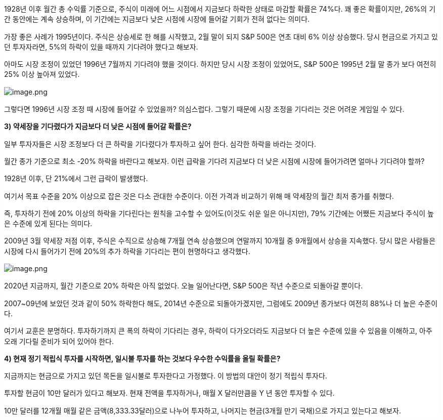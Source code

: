 
1928년 이후 월간 총 수익률 기준으로, 주식이 미래에 어느 시점에서 지금보다 하락한 상태로 마감할 확률은 74%다. 꽤 좋은 확률이지만, 26%의 기간 동안에는 계속 상승하며, 이 기간에는 지금보다 낮은 시점에 시장에 들어갈 기회가 전혀 없다는 의미다.


가장 좋은 사례가 1995년이다. 주식은 상승세로 한 해를 시작했고, 2월 말이 되지 S&P 500은 연초 대비 6% 이상 상승했다. 당시 현금으로 가지고 있던 투자자라면, 5%의 하락이 있을 때까지 기다려야 했다고 해보자.


아마도 시장 조정이 있었던 1996년 7월까지 기다려야 했을 것이다. 하지만 당시 시장 조정이 있었어도, S&P 500은 1995년 2월 말 종가 보다 여전히 25% 이상 높아져 있었다.



![image.png](https://cdn.steemitimages.com/DQmSQufhAGvFhDkERSQm4zF82ouLLEQeoJLEi2jbP6ypD83/image.png)



그렇다면 1996년 시장 조정 때 시장에 들어갈 수 있었을까? 의심스럽다. 그렇기 때문에 시장 조정을 기다리는 것은 어려운 게임일 수 있다.


**3) 약세장을 기다렸다가 지금보다 더 낮은 시점에 들어갈 확률은?**


일부 투자자들은 시장 조정보다 더 큰 하락을 기다렸다가 투자하고 싶어 한다. 심각한 하락을 바라는 것이다.


월간 종가 기준으로 최소 -20% 하락을 바란다고 해보자. 이런 급락을 기다려 지금보다 더 낮은 시점에 시장에 들어가려면 얼마나 기다려야 할까?


1928년 이후, 단 21%에서 그런 급락이 발생했다.


여기서 목표 수준을 20% 이상으로 잡은 것은 다소 관대한 수준이다. 이전 가격과 비교하기 위해 매 약세장의 월간 최저 종가를 취했다.


즉, 투자하기 전에 20% 이상의 하락을 기다린다는 원칙을 고수할 수 있어도(이것도 쉬운 일은 아니지만), 79% 기간에는 어쨌든 지금보다 주식이 높은 수준에 있게 된다는 의미다.


2009년 3월 약세장 저점 이후, 주식은 수직으로 상승해 7개월 연속 상승했으며 연말까지 10개월 중 9개월에서 상승을 지속했다. 당시 많은 사람들은 시장에 다시 들어가기 전에 20%의 추가 하락을 기다리는 편이 현명하다고 생각했다.



![image.png](https://cdn.steemitimages.com/DQmPDuDRcNCttkdv6hjoeU42qRudX4dBietaaS8ygxG5Ekb/image.png)



2020년 지금까지, 월간 기준으로 20% 하락은 아직 없었다. 오늘 일어난다면, S&P 500은 작년 수준으로 되돌아갈 뿐이다.


2007~09년에 보았던 것과 같이 50% 하락한다 해도, 2014년 수준으로 되돌아가겠지만, 그럼에도 2009년 종가보다 여전히 88%나 더 높은 수준이다.


여기서 교훈은 분명하다. 투자하기까지 큰 폭의 하락이 기다리는 경우, 하락이 다가오더라도 지금보다 더 높은 수준에 있을 수 있음을 이해하고, 아주 오래 기다릴 준비가 되어 있어야 한다.


**4) 현재 정기 적립식 투자를 시작하면, 일시불 투자를 하는 것보다 우수한 수익률을 올릴 확률은?**


지금까지는 현금으로 가지고 있던 목돈을 일시불로 투자한다고 가정했다. 이 방법의 대안이 정기 적립식 투자다.


투자할 현금이 10만 달러가 있다고 해보자. 현재 전액을 투자하거나, 매월 X 달러만큼을 Y 년 동안 투자할 수 있다.


10만 달러를 12개월 매월 같은 금액(8,333.33달러)으로 나누어 투자하고, 나머지는 현금(3개월 만기 국채)으로 가지고 있는다고 해보자.
